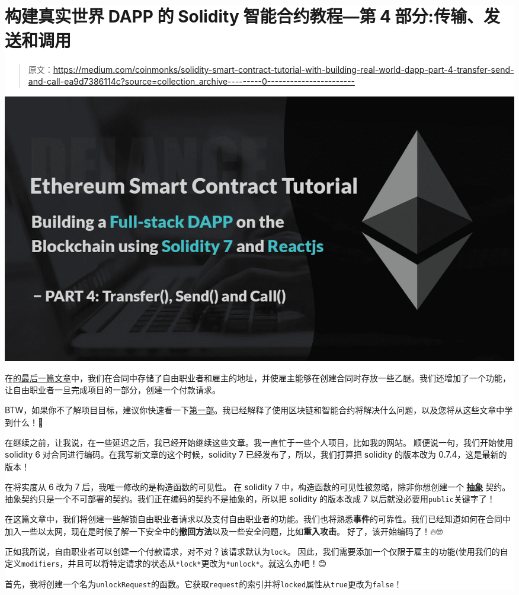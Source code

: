 # 构建真实世界 DAPP 的 Solidity 智能合约教程—第 4 部分:传输、发送和调用

> 原文：<https://medium.com/coinmonks/solidity-smart-contract-tutorial-with-building-real-world-dapp-part-4-transfer-send-and-call-ea9d7386114c?source=collection_archive---------0----------------------->

![](img/110f1d5fe13cc14132afc1f17a15f8c8.png)

在[的最后一篇文章](https://bitnician.medium.com/solidity-smart-contract-tutorial-with-building-real-world-dapp-part-3-create-a-request-for-ead40e83384f)中，我们在合同中存储了自由职业者和雇主的地址，并使雇主能够在创建合同时存放一些乙醚。我们还增加了一个功能，让自由职业者一旦完成项目的一部分，创建一个付款请求。

BTW，如果你不了解项目目标，建议你快速看一下[第一部](https://bitnician.medium.com/solidity-smart-contract-tutorial-with-building-full-stack-dapp-part-1-introduction-65988e83b4a3)。我已经解释了使用区块链和智能合约将解决什么问题，以及您将从这些文章中学到什么！🙂

在继续之前，让我说，在一些延迟之后，我已经开始继续这些文章。我一直忙于一些个人项目，比如我的网站。
顺便说一句，我们开始使用 solidity 6 对合同进行编码。在我写新文章的这个时候，solidity 7 已经发布了，所以，我们打算把 solidity 的版本改为 0.7.4，这是最新的版本！

在将实度从 6 改为 7 后，我唯一修改的是构造函数的可见性。
在 solidity 7 中，构造函数的可见性被忽略，除非你想创建一个 [**抽象**](https://solidity.readthedocs.io/en/v0.7.4/contracts.html#abstract-contracts) 契约。抽象契约只是一个不可部署的契约。我们正在编码的契约不是抽象的，所以把 solidity 的版本改成 7 以后就没必要用`public`关键字了！

在这篇文章中，我们将创建一些解锁自由职业者请求以及支付自由职业者的功能。我们也将熟悉**事件**的可靠性。我们已经知道如何在合同中加入一些以太网，现在是时候了解一下安全中的**撤回方法**以及一些安全问题，比如**重入攻击**。
好了，该开始编码了！🔥🤓

正如我所说，自由职业者可以创建一个付款请求，对不对？该请求默认为`lock`。
因此，我们需要添加一个仅限于雇主的功能(使用我们的自定义`modifiers`，并且可以将特定请求的状态从`*lock*`更改为`*unlock*`。就这么办吧！😊

首先，我将创建一个名为`unlockRequest`的函数。它获取`request`的索引并将`locked`属性从`true`更改为`false`！
